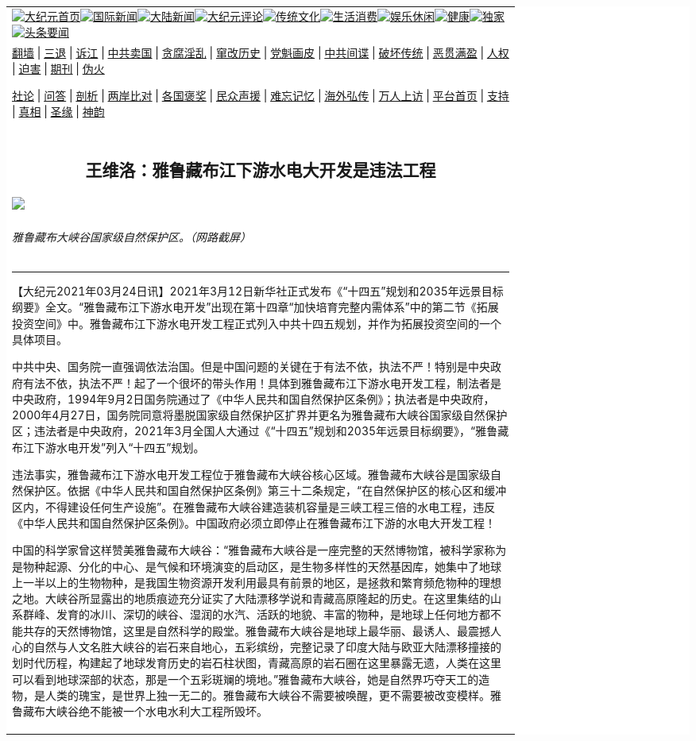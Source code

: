 <a name="1" id="1" target="_blank"></a><span id="1"></span>
<table align=center border="0"><tr><td colspan="2" VALIGN=TOP><a href="https://github.com/1992513/djy/blob/master/gb/nf1351518.md#1"><img src="https://raw.githubusercontent.com/1992513/www/master/t/djy/1.jpg" title="大纪元首页" alt="大纪元首页"></a><a href="https://github.com/1992513/djy/blob/master/gb/n24hr.md#1"><img src="https://raw.githubusercontent.com/1992513/www/master/t/djy/3.jpg" title="国际新闻" alt="国际新闻"></a><a href="https://github.com/1992513/djy/blob/master/gb/nsc413.md#1"><img src="https://raw.githubusercontent.com/1992513/www/master/t/djy/4.jpg" title="大陆新闻" alt="大陆新闻"></a><a href="https://github.com/1992513/djy/blob/master/gb/news392.md#1"><img src="https://raw.githubusercontent.com/1992513/www/master/t/djy/5.jpg" title="大纪元评论" alt="大纪元评论"></a><a href="https://github.com/1992513/djy/blob/master/gb/news2007.md#1"><img src="https://raw.githubusercontent.com/1992513/www/master/t/djy/6.jpg" title="传统文化" alt="传统文化"></a><a href="https://github.com/1992513/djy/blob/master/gb/news2008.md#1"><img src="https://raw.githubusercontent.com/1992513/www/master/t/djy/7.jpg" title="生活消费" alt="生活消费"></a><a href="https://github.com/1992513/djy/blob/master/gb/ncyule.md#1"><img src="https://raw.githubusercontent.com/1992513/www/master/t/djy/8.jpg" title="娱乐休闲" alt="娱乐休闲"></a><a href="https://github.com/1992513/djy/blob/master/gb/nsc1002.md#1"><img src="https://raw.githubusercontent.com/1992513/www/master/t/djy/9.jpg" title="健康" alt="健康"></a><a href="https://github.com/1992513/djy/blob/master/gb/nf6092.md#1"><img src="https://raw.githubusercontent.com/1992513/www/master/t/djy/10a.jpg" title="独家" alt="独家"></a><a href="https://github.com/1992513/djy/blob/master/gb/nf4514.md#1"><img src="https://raw.githubusercontent.com/1992513/www/master/t/djy/12a.jpg" title="头条要闻" alt="头条要闻"></a></td></tr>
<tr><td colspan="2" VALIGN=TOP><a target="_blank" href="https://github.com/1992513/www/blob/master/README.md?zsrh#1">翻墙</a> | <a target="_blank" href="https://github.com/1992513/djy/blob/master/gb/nf5657.md#1">三退</a> | <a target="_blank" href="https://github.com/1992513/djy/blob/master/gb/nf6124.md#1">诉江</a> | <a target="_blank" href="https://github.com/1992513/djy/blob/master/gb/nf1176117.md#1">中共卖国</a> | <a target="_blank" href="https://github.com/1992513/djy/blob/master/gb/nf5773.md#1">贪腐淫乱</a> | <a target="_blank" href="https://github.com/1992513/djy/blob/master/gb/nf1176115.md#1">窜改历史</a> | <a target="_blank" href="https://github.com/1992513/djy/blob/master/gb/nf1176107.md#1">党魁画皮</a> | <a target="_blank" href="https://github.com/1992513/djy/blob/master/gb/nf1320400.md#1">中共间谍</a> | <a target="_blank" href="https://github.com/1992513/djy/blob/master/gb/nf1176114.md#1">破坏传统</a> | <a target="_blank" href="https://github.com/1992513/ntdtv/blob/master/gb/prog447_1.md#1">恶贯满盈</a> | <a target="_blank" href="https://github.com/1992513/djy/blob/master/gb/ncid278.md#1">人权</a> | <a target="_blank" href="https://github.com/1992513/djy/blob/master/gb/nf1176111.md#1">迫害</a> | <a target="_blank" href="https://gitlab.com/szzdlab/mh-qikan/blob/master/README.md#1">期刊</a> | <a target="_blank" href="https://github.com/1992513/djy/blob/master/gb/nf5562.md#1">伪火</a></p><p><a target="_blank" href="https://github.com/1992513/djy/blob/master/gb/9p.md#1">社论</a> | <a target="_blank" href="https://github.com/1992513/djy/blob/master/gb/nf4378.md#1">问答</a> | <a target="_blank" href="https://github.com/1992513/djy/blob/master/gb/nf5792.md#1">剖析</a> | <a target="_blank" href="https://github.com/1992513/djy/blob/master/gb/nf5735.md#1">两岸比对</a> | <a target="_blank" href="https://github.com/1992513/djy/blob/master/gb/nf6119.md#1">各国褒奖</a> | <a target="_blank" href="https://github.com/1992513/djy/blob/master/gb/nf6120.md#1">民众声援</a> | <a target="_blank" href="https://github.com/1992513/djy/blob/master/gb/nf1188594.md#1">难忘记忆</a> | <a target="_blank" href="https://github.com/1992513/djy/blob/master/gb/nf3180.md#1">海外弘传</a> | <a target="_blank" href="https://github.com/1992513/djy/blob/master/gb/nf5410.md#1">万人上访</a> | <a target="_blank" href="https://github.com/1992513/www/blob/master/README.md?zsrh#1">平台首页</a> | <a target="_blank" href="https://github.com/1992513/djy/blob/master/gb/nf4386.md#1">支持</a> | <a target="_blank" href="https://github.com/1992513/djy/blob/master/gb/nf4389.md#1">真相</a> | <a target="_blank" href="https://github.com/1992513/djy/blob/master/gb/nf5790.md#1">圣缘</a> | <a target="_blank" href="https://github.com/1992513/djy/blob/master/gb/nf4786.md#1">神韵</a></td></tr>
<tr><td VALIGN=TOP width="626"><h2 align=center>王维洛：雅鲁藏布江下游水电大开发是违法工程</h2>
<img width="600" src="https://i.epochtimes.com/assets/uploads/2021/03/yalu4-600x354.jpeg" />
<h6>雅鲁藏布大峡谷国家级自然保护区。（网路截屏）
</h6>
<hr>
	<p>【大纪元2021年03月24日讯】2021年3月12日新华社正式发布《“十四五”规划和2035年远景目标纲要》全文。“雅鲁藏布江下游水电开发”出现在第十四章“加快培育完整内需体系”中的第二节《拓展投资空间》中。雅鲁藏布江下游水电开发工程正式列入中共十四五规划，并作为拓展投资空间的一个具体项目。</p>
<p>中共中央、国务院一直强调依法治国。但是中国问题的关键在于有法不依，执法不严！特别是中央政府有法不依，执法不严！起了一个很坏的带头作用！具体到雅鲁藏布江下游水电开发工程，制法者是中央政府，1994年9月2日国务院通过了《中华人民共和国自然保护区条例》；执法者是中央政府，2000年4月27日，国务院同意将墨脱国家级自然保护区扩界并更名为雅鲁藏布大峡谷国家级自然保护区；违法者是中央政府，2021年3月全国人大通过《“十四五”规划和2035年远景目标纲要》，“雅鲁藏布江下游水电开发”列入“十四五”规划。</p>
<p>违法事实，雅鲁藏布江下游水电开发工程位于雅鲁藏布大峡谷核心区域。雅鲁藏布大峡谷是国家级自然保护区。依据《中华人民共和国自然保护区条例》第三十二条规定，“在自然保护区的核心区和缓冲区内，不得建设任何生产设施”。在雅鲁藏布大峡谷建造装机容量是三峡工程三倍的水电工程，违反《中华人民共和国自然保护区条例》。中国政府必须立即停止在雅鲁藏布江下游的水电大开发工程！</p>
<p>中国的科学家曾这样赞美雅鲁藏布大峡谷：“雅鲁藏布大峡谷是一座完整的天然博物馆，被科学家称为是物种起源、分化的中心、是气候和环境演变的启动区，是生物多样性的天然基因库，她集中了地球上一半以上的生物物种，是我国生物资源开发利用最具有前景的地区，是拯救和繁育频危物种的理想之地。大峡谷所显露出的地质痕迹充分证实了大陆漂移学说和青藏高原隆起的历史。在这里集结的山系群峰、发育的冰川、深切的峡谷、湿润的水汽、活跃的地貌、丰富的物种，是地球上任何地方都不能共存的天然博物馆，这里是自然科学的殿堂。雅鲁藏布大峡谷是地球上最华丽、最诱人、最震撼人心的自然与人文名胜大峡谷的岩石来自地心，五彩缤纷，完整记录了印度大陆与欧亚大陆漂移撞接的划时代历程，构建起了地球发育历史的岩石柱状图，青藏高原的岩石圈在这里暴露无遗，人类在这里可以看到地球深部的状态，那是一个五彩斑斓的境地。”雅鲁藏布大峡谷，她是自然界巧夺天工的造物，是人类的瑰宝，是世界上独一无二的。雅鲁藏布大峡谷不需要被唤醒，更不需要被改变模样。雅鲁藏布大峡谷绝不能被一个水电水利大工程所毁坏。</p>